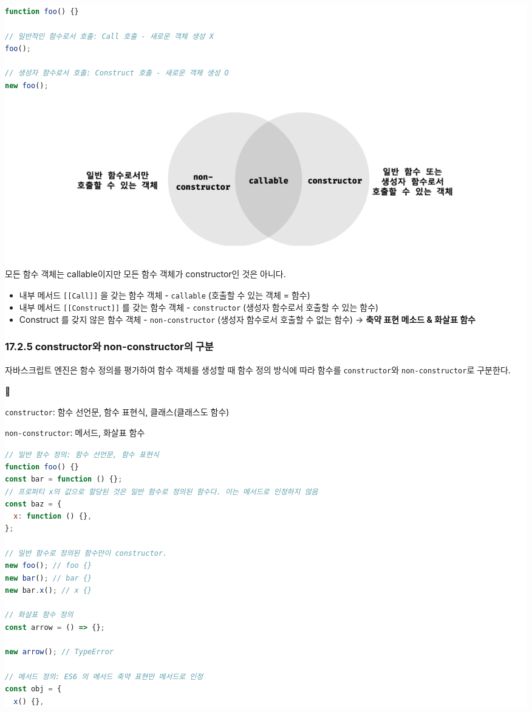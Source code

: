 ```jsx
function foo() {}

// 일반적인 함수로서 호출: Call 호출 - 새로운 객체 생성 X
foo();

// 생성자 함수로서 호출: Construct 호출 - 새로운 객체 생성 O
new foo();
```

![모든 함수 객체는 callable이지만 모든 함수 객체가 constructor인 것은 아니다.](/13스코프-18함수&일급객체/image/김혜수/image%204.png)

모든 함수 객체는 callable이지만 모든 함수 객체가 constructor인 것은 아니다.

- 내부 메서드 `[[Call]]` 을 갖는 함수 객체 - `callable` (호출할 수 있는 객체 = 함수)
- 내부 메서드 `[[Construct]]` 를 갖는 함수 객체 - `constructor` (생성자 함수로서 호출할 수 있는 함수)
- Construct 를 갖지 않은 함수 객체 - `non-constructor` (생성자 함수로서 호출할 수 없는 함수)
  → **축약 표현 메소드 & 화살표 함수**

### **17.2.5 constructor와 non-constructor의 구분**

자바스크립트 엔진은 함수 정의를 평가하여 함수 객체를 생성할 때 함수 정의 방식에 따라 함수를 `constructor`와 `non-constructor`로 구분한다.

<aside>
💬

`constructor`: 함수 선언문, 함수 표현식, 클래스(클래스도 함수)

`non-constructor`: 메서드, 화살표 함수

</aside>

```jsx
// 일반 함수 정의: 함수 선언문, 함수 표현식
function foo() {}
const bar = function () {};
// 프로퍼티 x의 값으로 할당된 것은 일반 함수로 정의된 함수다. 이는 메서드로 인정하지 않음
const baz = {
  x: function () {},
};

// 일반 함수로 정의된 함수만이 constructor.
new foo(); // foo {}
new bar(); // bar {}
new bar.x(); // x {}

// 화살표 함수 정의
const arrow = () => {};

new arrow(); // TypeError

// 메서드 정의: ES6 의 메서드 축약 표현만 메서드로 인정
const obj = {
  x() {},
```